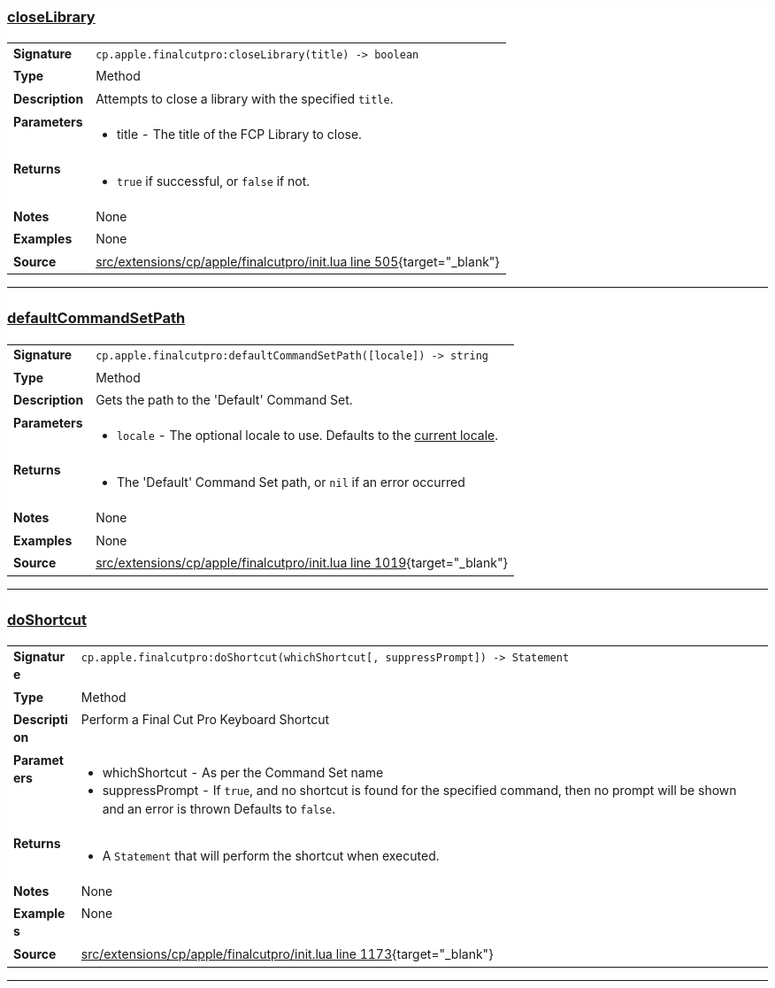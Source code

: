 

### [closeLibrary](#closelibrary)

|                                             |                                                                                     |
| --------------------------------------------|-------------------------------------------------------------------------------------|
| **Signature**                               | `cp.apple.finalcutpro:closeLibrary(title) -> boolean`                                                                    |
| **Type**                                    | Method                                                                     |
| **Description**                             | Attempts to close a library with the specified `title`.                                                                     |
| **Parameters**                              | <ul><li>title	- The title of the FCP Library to close.</li></ul> |
| **Returns**                                 | <ul><li>`true` if successful, or `false` if not.</li></ul>          |
| **Notes**                                   | None |
| **Examples**                                | None |
| **Source**                                  | [src/extensions/cp/apple/finalcutpro/init.lua line 505](https://github.com/CommandPost/CommandPost/blob/develop/src/extensions/cp/apple/finalcutpro/init.lua#L505){target="_blank"} |

---


### [defaultCommandSetPath](#defaultcommandsetpath)

|                                             |                                                                                     |
| --------------------------------------------|-------------------------------------------------------------------------------------|
| **Signature**                               | `cp.apple.finalcutpro:defaultCommandSetPath([locale]) -> string`                                                                    |
| **Type**                                    | Method                                                                     |
| **Description**                             | Gets the path to the 'Default' Command Set.                                                                     |
| **Parameters**                              | <ul><li>`locale`	- The optional locale to use. Defaults to the [current locale](#currentLocale).</li></ul> |
| **Returns**                                 | <ul><li>The 'Default' Command Set path, or `nil` if an error occurred</li></ul>          |
| **Notes**                                   | None |
| **Examples**                                | None |
| **Source**                                  | [src/extensions/cp/apple/finalcutpro/init.lua line 1019](https://github.com/CommandPost/CommandPost/blob/develop/src/extensions/cp/apple/finalcutpro/init.lua#L1019){target="_blank"} |

---


### [doShortcut](#doshortcut)

|                                             |                                                                                     |
| --------------------------------------------|-------------------------------------------------------------------------------------|
| **Signature**                               | `cp.apple.finalcutpro:doShortcut(whichShortcut[, suppressPrompt]) -> Statement`                                                                    |
| **Type**                                    | Method                                                                     |
| **Description**                             | Perform a Final Cut Pro Keyboard Shortcut                                                                     |
| **Parameters**                              | <ul><li>whichShortcut - As per the Command Set name</li><li>suppressPrompt - If `true`, and no shortcut is found for the specified command, then no prompt will be shown and an error is thrown Defaults to `false`.</li></ul> |
| **Returns**                                 | <ul><li>A `Statement` that will perform the shortcut when executed.</li></ul>          |
| **Notes**                                   | None |
| **Examples**                                | None |
| **Source**                                  | [src/extensions/cp/apple/finalcutpro/init.lua line 1173](https://github.com/CommandPost/CommandPost/blob/develop/src/extensions/cp/apple/finalcutpro/init.lua#L1173){target="_blank"} |

---